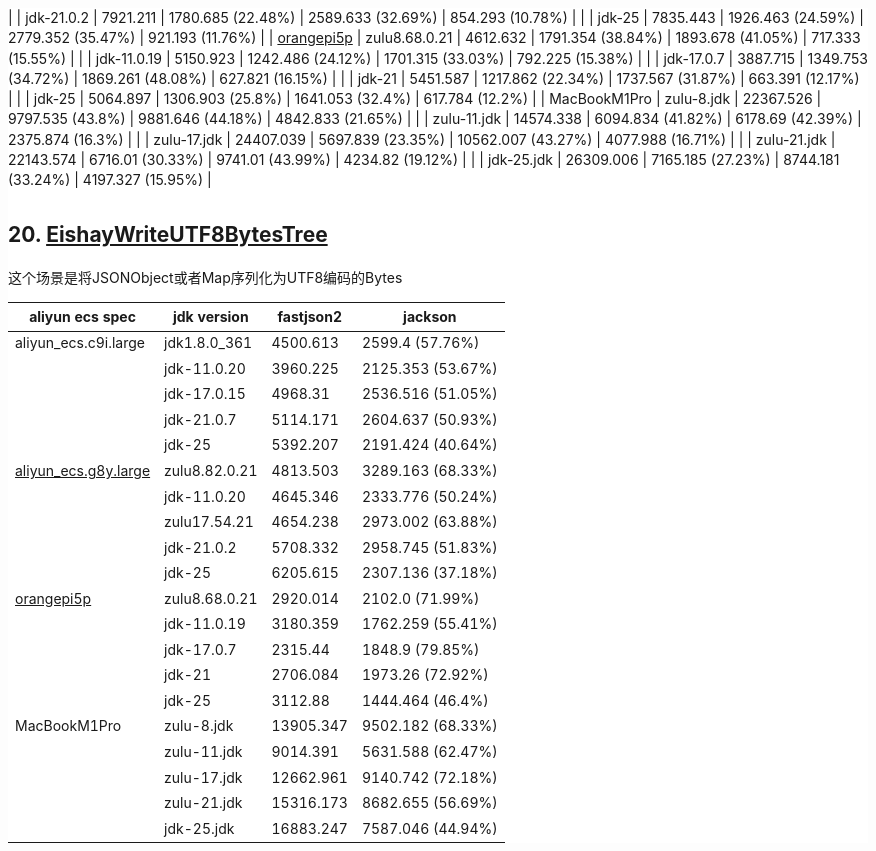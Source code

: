 |  | jdk-21.0.2	|	7921.211	|	1780.685 (22.48%)	|	2589.633 (32.69%)	|	854.293 (10.78%) |
|  | jdk-25	|	7835.443	|	1926.463 (24.59%)	|	2779.352 (35.47%)	|	921.193 (11.76%) |
| [orangepi5p](http://www.orangepi.org/html/hardWare/computerAndMicrocontrollers/details/Orange-Pi-5-Pro.html) | zulu8.68.0.21	|	4612.632	|	1791.354 (38.84%)	|	1893.678 (41.05%)	|	717.333 (15.55%) |
|  | jdk-11.0.19	|	5150.923	|	1242.486 (24.12%)	|	1701.315 (33.03%)	|	792.225 (15.38%) |
|  | jdk-17.0.7	|	3887.715	|	1349.753 (34.72%)	|	1869.261 (48.08%)	|	627.821 (16.15%) |
|  | jdk-21	|	5451.587	|	1217.862 (22.34%)	|	1737.567 (31.87%)	|	663.391 (12.17%) |
|  | jdk-25	|	5064.897	|	1306.903 (25.8%)	|	1641.053 (32.4%)	|	617.784 (12.2%) |
| MacBookM1Pro | zulu-8.jdk	|	22367.526	|	9797.535 (43.8%)	|	9881.646 (44.18%)	|	4842.833 (21.65%) |
|  | zulu-11.jdk	|	14574.338	|	6094.834 (41.82%)	|	6178.69 (42.39%)	|	2375.874 (16.3%) |
|  | zulu-17.jdk	|	24407.039	|	5697.839 (23.35%)	|	10562.007 (43.27%)	|	4077.988 (16.71%) |
|  | zulu-21.jdk	|	22143.574	|	6716.01 (30.33%)	|	9741.01 (43.99%)	|	4234.82 (19.12%) |
|  | jdk-25.jdk	|	26309.006	|	7165.185 (27.23%)	|	8744.181 (33.24%)	|	4197.327 (15.95%) |

## 20. [EishayWriteUTF8BytesTree](https://github.com/alibaba/fastjson2/blob/main/benchmark/src/main/java/com/alibaba/fastjson2/benchmark/eishay/EishayWriteUTF8BytesTree.java)
这个场景是将JSONObject或者Map序列化为UTF8编码的Bytes

| aliyun ecs spec | jdk version 	|	fastjson2	|	jackson |
|-----|-----|----------|-----|
| aliyun_ecs.c9i.large | jdk1.8.0_361	|	4500.613	|	2599.4 (57.76%) |
|  | jdk-11.0.20	|	3960.225	|	2125.353 (53.67%) |
|  | jdk-17.0.15	|	4968.31	|	2536.516 (51.05%) |
|  | jdk-21.0.7	|	5114.171	|	2604.637 (50.93%) |
|  | jdk-25	|	5392.207	|	2191.424 (40.64%) |
| [aliyun_ecs.g8y.large](https://www.alibabacloud.com/zh/product/ecs/g8y) | zulu8.82.0.21	|	4813.503	|	3289.163 (68.33%) |
|  | jdk-11.0.20	|	4645.346	|	2333.776 (50.24%) |
|  | zulu17.54.21	|	4654.238	|	2973.002 (63.88%) |
|  | jdk-21.0.2	|	5708.332	|	2958.745 (51.83%) |
|  | jdk-25	|	6205.615	|	2307.136 (37.18%) |
| [orangepi5p](http://www.orangepi.org/html/hardWare/computerAndMicrocontrollers/details/Orange-Pi-5-Pro.html) | zulu8.68.0.21	|	2920.014	|	2102.0 (71.99%) |
|  | jdk-11.0.19	|	3180.359	|	1762.259 (55.41%) |
|  | jdk-17.0.7	|	2315.44	|	1848.9 (79.85%) |
|  | jdk-21	|	2706.084	|	1973.26 (72.92%) |
|  | jdk-25	|	3112.88	|	1444.464 (46.4%) |
| MacBookM1Pro | zulu-8.jdk	|	13905.347	|	9502.182 (68.33%) |
|  | zulu-11.jdk	|	9014.391	|	5631.588 (62.47%) |
|  | zulu-17.jdk	|	12662.961	|	9140.742 (72.18%) |
|  | zulu-21.jdk	|	15316.173	|	8682.655 (56.69%) |
|  | jdk-25.jdk	|	16883.247	|	7587.046 (44.94%) |

